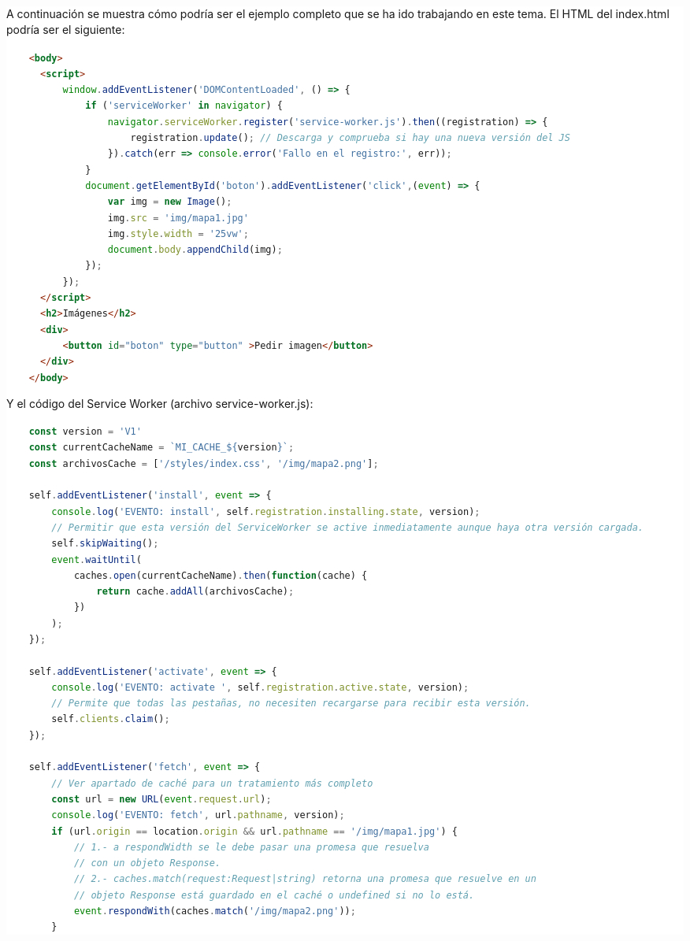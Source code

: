 A continuación se muestra cómo podría ser el ejemplo completo que se ha ido trabajando en este tema.
El HTML del index.html podría ser el siguiente:

```html
    <body>
      <script>
          window.addEventListener('DOMContentLoaded', () => {
              if ('serviceWorker' in navigator) {
                  navigator.serviceWorker.register('service-worker.js').then((registration) => {
                      registration.update(); // Descarga y comprueba si hay una nueva versión del JS
                  }).catch(err => console.error('Fallo en el registro:', err));
              }
              document.getElementById('boton').addEventListener('click',(event) => {
                  var img = new Image();
                  img.src = 'img/mapa1.jpg'
                  img.style.width = '25vw';
                  document.body.appendChild(img);
              });
          });
      </script>
      <h2>Imágenes</h2>
      <div>
          <button id="boton" type="button" >Pedir imagen</button>
      </div>
    </body>
```

Y el código del Service Worker (archivo service-worker.js):

```javascript
    const version = 'V1'
    const currentCacheName = `MI_CACHE_${version}`;
    const archivosCache = ['/styles/index.css', '/img/mapa2.png'];

    self.addEventListener('install', event => {
        console.log('EVENTO: install', self.registration.installing.state, version);
        // Permitir que esta versión del ServiceWorker se active inmediatamente aunque haya otra versión cargada.
        self.skipWaiting();
        event.waitUntil(
            caches.open(currentCacheName).then(function(cache) {
                return cache.addAll(archivosCache);
            })
        );
    });

    self.addEventListener('activate', event => {
        console.log('EVENTO: activate ', self.registration.active.state, version);
        // Permite que todas las pestañas, no necesiten recargarse para recibir esta versión.
        self.clients.claim();
    });

    self.addEventListener('fetch', event => {
        // Ver apartado de caché para un tratamiento más completo
        const url = new URL(event.request.url);
        console.log('EVENTO: fetch', url.pathname, version);
        if (url.origin == location.origin && url.pathname == '/img/mapa1.jpg') {
            // 1.- a respondWidth se le debe pasar una promesa que resuelva
            // con un objeto Response.
            // 2.- caches.match(request:Request|string) retorna una promesa que resuelve en un
            // objeto Response está guardado en el caché o undefined si no lo está.
            event.respondWith(caches.match('/img/mapa2.png'));
        }
```